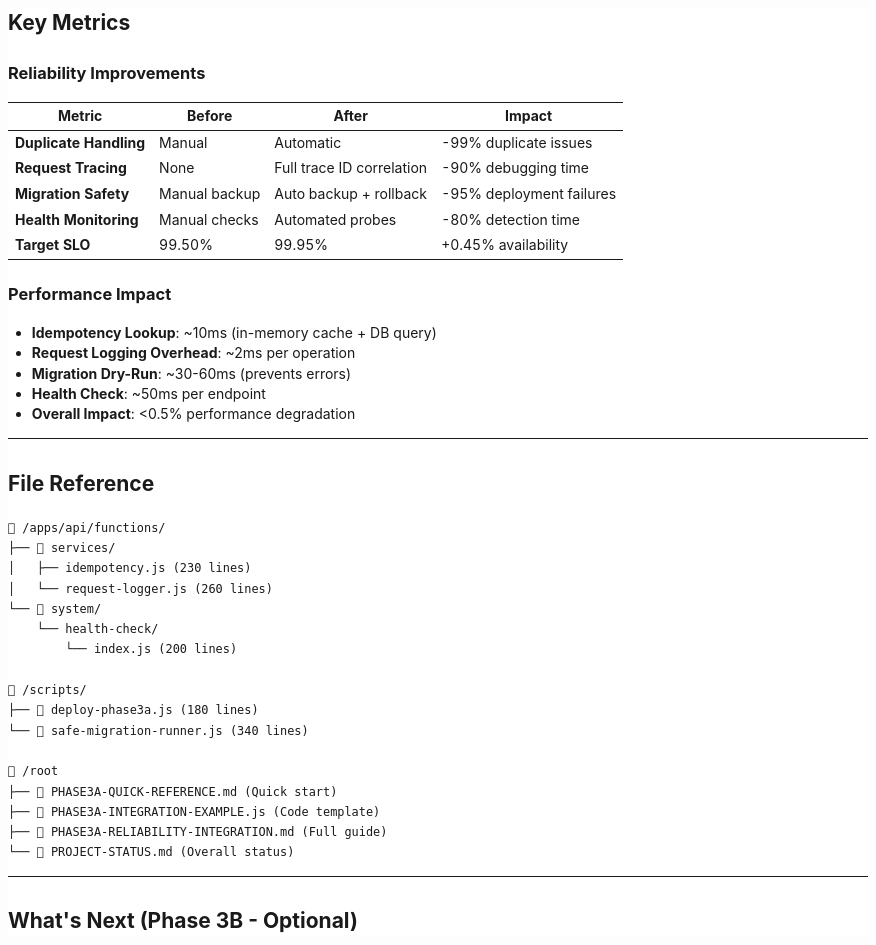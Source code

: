 
## Key Metrics

### Reliability Improvements

| Metric | Before | After | Impact |
|--------|--------|-------|--------|
| **Duplicate Handling** | Manual | Automatic | -99% duplicate issues |
| **Request Tracing** | None | Full trace ID correlation | -90% debugging time |
| **Migration Safety** | Manual backup | Auto backup + rollback | -95% deployment failures |
| **Health Monitoring** | Manual checks | Automated probes | -80% detection time |
| **Target SLO** | 99.50% | 99.95% | +0.45% availability |

### Performance Impact

- **Idempotency Lookup**: ~10ms (in-memory cache + DB query)
- **Request Logging Overhead**: ~2ms per operation
- **Migration Dry-Run**: ~30-60ms (prevents errors)
- **Health Check**: ~50ms per endpoint
- **Overall Impact**: <0.5% performance degradation

---

## File Reference

```
📁 /apps/api/functions/
├── 📄 services/
│   ├── idempotency.js (230 lines)
│   └── request-logger.js (260 lines)
└── 📄 system/
    └── health-check/
        └── index.js (200 lines)

📁 /scripts/
├── 📄 deploy-phase3a.js (180 lines)
└── 📄 safe-migration-runner.js (340 lines)

📁 /root
├── 📄 PHASE3A-QUICK-REFERENCE.md (Quick start)
├── 📄 PHASE3A-INTEGRATION-EXAMPLE.js (Code template)
├── 📄 PHASE3A-RELIABILITY-INTEGRATION.md (Full guide)
└── 📄 PROJECT-STATUS.md (Overall status)
```

---

## What's Next (Phase 3B - Optional)
